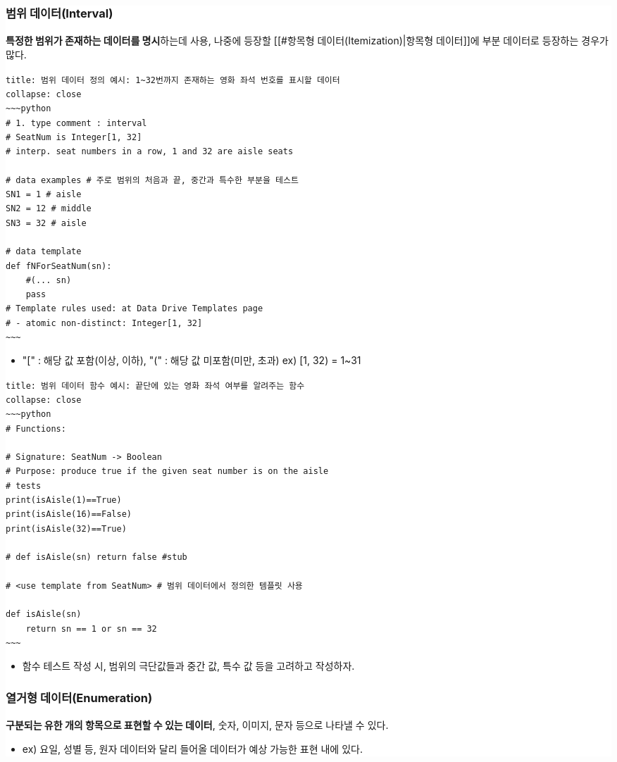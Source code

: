 ### 범위 데이터(Interval)
**특정한 범위가 존재하는 데이터를 명시**하는데 사용, 나중에 등장할 [[#항목형 데이터(Itemization)|항목형 데이터]]에 부분 데이터로 등장하는 경우가 많다.

```ad-example
title: 범위 데이터 정의 예시: 1~32번까지 존재하는 영화 좌석 번호를 표시할 데이터
collapse: close
~~~python
# 1. type comment : interval
# SeatNum is Integer[1, 32] 
# interp. seat numbers in a row, 1 and 32 are aisle seats

# data examples # 주로 범위의 처음과 끝, 중간과 특수한 부분을 테스트
SN1 = 1 # aisle
SN2 = 12 # middle
SN3 = 32 # aisle

# data template
def fNForSeatNum(sn):
	#(... sn)
	pass
# Template rules used: at Data Drive Templates page
# - atomic non-distinct: Integer[1, 32]
~~~
```
-  "\[" : 해당 값 포함(이상, 이하), "\(" : 해당 값 미포함(미만, 초과) ex) \[1, 32\) = 1~31

```ad-example
title: 범위 데이터 함수 예시: 끝단에 있는 영화 좌석 여부를 알려주는 함수
collapse: close
~~~python
# Functions:

# Signature: SeatNum -> Boolean
# Purpose: produce true if the given seat number is on the aisle
# tests
print(isAisle(1)==True)
print(isAisle(16)==False)
print(isAisle(32)==True)

# def isAisle(sn) return false #stub

# <use template from SeatNum> # 범위 데이터에서 정의한 템플릿 사용

def isAisle(sn)
	return sn == 1 or sn == 32
~~~
```
- 함수 테스트 작성 시, 범위의 극단값들과 중간 값, 특수 값 등을 고려하고 작성하자.

### 열거형 데이터(Enumeration)
**구분되는 유한 개의 항목으로 표현할 수 있는 데이터**, 숫자, 이미지, 문자 등으로 나타낼 수 있다.
- ex) 요일, 성별 등, 원자 데이터와 달리 들어올 데이터가 예상 가능한 표현 내에 있다.
